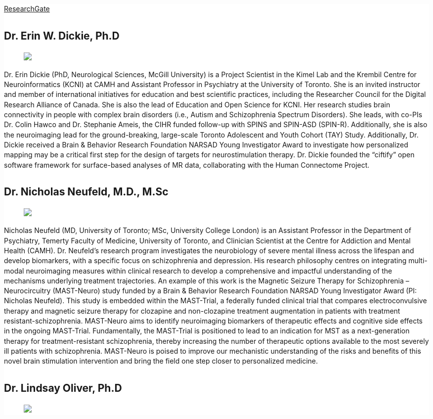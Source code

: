 [ResearchGate](https://www.researchgate.net/profile/Colin_Hawco)


Dr. Erin W. Dickie, Ph.D
------------------------
<figure>
    <a href="/images/ppl.e.dickie.jpg"><img src="/images/ppl.e.dickie.jpg"></a>
</figure>

Dr. Erin Dickie (PhD, Neurological Sciences, McGill University) is a Project Scientist in the Kimel Lab and the Krembil Centre for Neuroinformatics (KCNI) at CAMH and Assistant Professor in Psychiatry at the University of Toronto. She is an invited instructor and member of international initiatives for education and best scientific practices, including the Researcher Council for the Digital Research Alliance of Canada. She is also the lead of Education and Open Science for KCNI. Her research studies brain connectivity in people with complex brain disorders (i.e., Autism and Schizophrenia Spectrum Disorders). She leads, with co-PIs Dr. Colin Hawco and Dr. Stephanie Ameis, the CIHR funded follow-up with SPINS and SPIN-ASD (SPIN-R). Additionally, she is also the neuroimaging lead for the ground-breaking, large-scale Toronto Adolescent and Youth Cohort (TAY) Study. Additionally, Dr. Dickie received a Brain & Behavior Research Foundation NARSAD Young Investigator Award to investigate how personalized mapping may be a critical first step for the design of targets for neurostimulation therapy. Dr. Dickie founded the “ciftify” open software framework for surface-based analyses of MR data, collaborating with the Human Connectome Project.


Dr. Nicholas Neufeld, M.D., M.Sc
--------------------------------
<figure>
    <a href="/images/ppl.n.neufeld.jpg"><img src="/images/ppl.n.neufeld.jpg"></a>
</figure>

Nicholas Neufeld (MD, University of Toronto; MSc, University College London) is an Assistant Professor in the Department of Psychiatry, Temerty Faculty of Medicine, University of Toronto, and Clinician Scientist at the Centre for Addiction and Mental Health (CAMH). Dr. Neufeld’s research program investigates the neurobiology of severe mental illness across the lifespan and develop biomarkers, with a specific focus on schizophrenia and depression. His research philosophy centres on integrating multi-modal neuroimaging measures within clinical research to develop a comprehensive and impactful understanding of the mechanisms underlying treatment trajectories. An example of this work is the Magnetic Seizure Therapy for Schizophrenia – Neurocircuitry (MAST-Neuro) study funded by a Brain & Behavior Research Foundation NARSAD Young Investigator Award (PI: Nicholas Neufeld). This study is embedded within the MAST-Trial, a federally funded clinical trial that compares electroconvulsive therapy and magnetic seizure therapy for clozapine and non-clozapine treatment augmentation in patients with treatment resistant-schizophrenia. MAST-Neuro aims to identify neuroimaging biomarkers of therapeutic effects and cognitive side effects in the ongoing MAST-Trial. Fundamentally, the MAST-Trial is positioned to lead to an indication for MST as a next-generation therapy for treatment-resistant schizophrenia, thereby increasing the number of therapeutic options available to the most severely ill patients with schizophrenia. MAST-Neuro is poised to improve our mechanistic understanding of the risks and benefits of this novel brain stimulation intervention and bring the field one step closer to personalized medicine.


Dr. Lindsay Oliver, Ph.D
------------------------
<figure>
        <a href="/images/ppl.l.oliver.jpg"><img src="/images/ppl.l.oliver.jpg"></a>
</figure>
